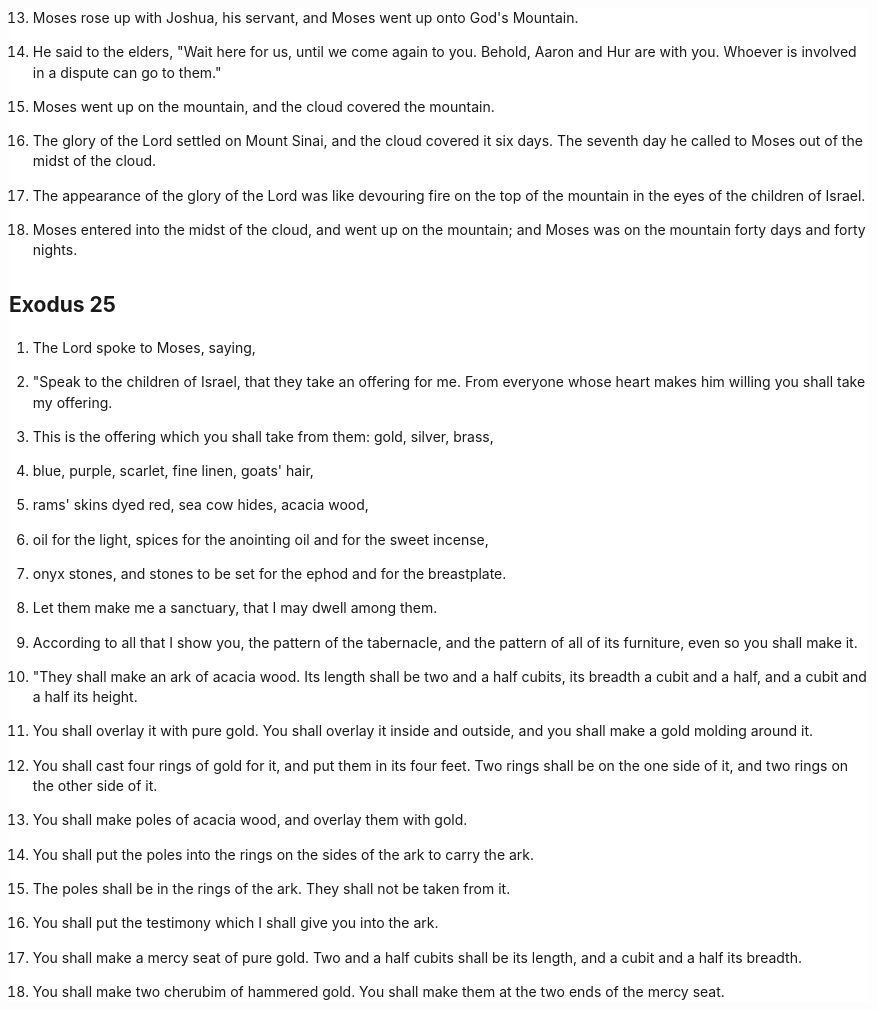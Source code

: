 13. Moses rose up with Joshua, his servant, and Moses went up onto God's Mountain.

14. He said to the elders, "Wait here for us, until we come again to you. Behold, Aaron and Hur are with you. Whoever is involved in a dispute can go to them." 

15. Moses went up on the mountain, and the cloud covered the mountain.

16. The glory of the Lord settled on Mount Sinai, and the cloud covered it six days. The seventh day he called to Moses out of the midst of the cloud.

17. The appearance of the glory of the Lord was like devouring fire on the top of the mountain in the eyes of the children of Israel.

18. Moses entered into the midst of the cloud, and went up on the mountain; and Moses was on the mountain forty days and forty nights.  

## Exodus 25

1. The Lord spoke to Moses, saying,

2. "Speak to the children of Israel, that they take an offering for me. From everyone whose heart makes him willing you shall take my offering.

3. This is the offering which you shall take from them: gold, silver, brass,

4. blue, purple, scarlet, fine linen, goats' hair,

5. rams' skins dyed red, sea cow hides, acacia wood,

6. oil for the light, spices for the anointing oil and for the sweet incense,

7. onyx stones, and stones to be set for the ephod and for the breastplate.

8. Let them make me a sanctuary, that I may dwell among them.

9. According to all that I show you, the pattern of the tabernacle, and the pattern of all of its furniture, even so you shall make it. 

10. "They shall make an ark of acacia wood. Its length shall be two and a half cubits, its breadth a cubit and a half, and a cubit and a half its height.

11. You shall overlay it with pure gold. You shall overlay it inside and outside, and you shall make a gold molding around it.

12. You shall cast four rings of gold for it, and put them in its four feet. Two rings shall be on the one side of it, and two rings on the other side of it.

13. You shall make poles of acacia wood, and overlay them with gold.

14. You shall put the poles into the rings on the sides of the ark to carry the ark.

15. The poles shall be in the rings of the ark. They shall not be taken from it.

16. You shall put the testimony which I shall give you into the ark.

17. You shall make a mercy seat of pure gold. Two and a half cubits shall be its length, and a cubit and a half its breadth.

18. You shall make two cherubim of hammered gold. You shall make them at the two ends of the mercy seat.

